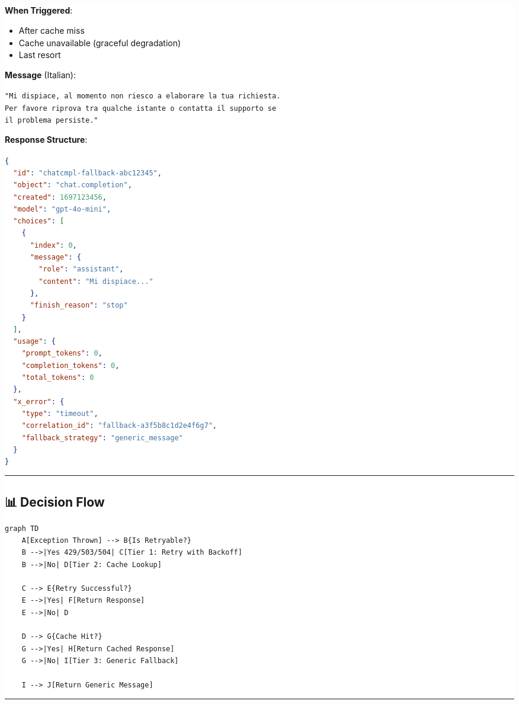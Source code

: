 **When Triggered**:
- After cache miss
- Cache unavailable (graceful degradation)
- Last resort

**Message** (Italian):
```
"Mi dispiace, al momento non riesco a elaborare la tua richiesta. 
Per favore riprova tra qualche istante o contatta il supporto se 
il problema persiste."
```

**Response Structure**:
```json
{
  "id": "chatcmpl-fallback-abc12345",
  "object": "chat.completion",
  "created": 1697123456,
  "model": "gpt-4o-mini",
  "choices": [
    {
      "index": 0,
      "message": {
        "role": "assistant",
        "content": "Mi dispiace..."
      },
      "finish_reason": "stop"
    }
  ],
  "usage": {
    "prompt_tokens": 0,
    "completion_tokens": 0,
    "total_tokens": 0
  },
  "x_error": {
    "type": "timeout",
    "correlation_id": "fallback-a3f5b8c1d2e4f6g7",
    "fallback_strategy": "generic_message"
  }
}
```

---

## 📊 Decision Flow

```mermaid
graph TD
    A[Exception Thrown] --> B{Is Retryable?}
    B -->|Yes 429/503/504| C[Tier 1: Retry with Backoff]
    B -->|No| D[Tier 2: Cache Lookup]
    
    C --> E{Retry Successful?}
    E -->|Yes| F[Return Response]
    E -->|No| D
    
    D --> G{Cache Hit?}
    G -->|Yes| H[Return Cached Response]
    G -->|No| I[Tier 3: Generic Fallback]
    
    I --> J[Return Generic Message]
```

---